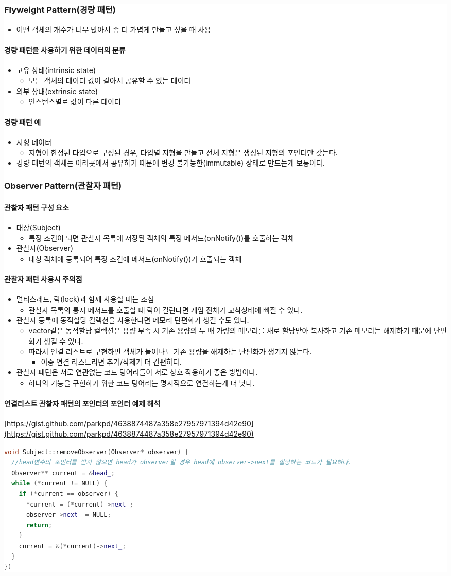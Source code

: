 

### Flyweight Pattern(경량 패턴)

- 어떤 객체의 개수가 너무 많아서 좀 더 가볍게 만들고 싶을 때 사용



#### 경량 패턴을 사용하기 위한 데이터의 분류

- 고유 상태(intrinsic state)
  - 모든 객체의 데이터 값이 같아서 공유할 수 있는 데이터
- 외부 상태(extrinsic state)
  - 인스턴스별로 값이 다른 데이터



#### 경량 패턴 예

- 지형 데이터
  - 지형이 한정된 타입으로 구성된 경우, 타입별 지형을 만들고 전체 지형은 생성된 지형의 포인터만 갖는다.
- 경량 패턴의 객체는 여러곳에서 공유하기 때문에 변경 불가능한(immutable) 상태로 만드는게 보통이다.



### Observer Pattern(관찰자 패턴)

#### 관찰자 패턴 구성 요소

- 대상(Subject)
  - 특정 조건이 되면 관찰자 목록에 저장된 객체의 특정 메서드(onNotify())를 호출하는 객체
- 관찰자(Observer)
  - 대상 객체에 등록되어 특정 조건에 메서드(onNotify())가 호출되는 객체



#### 관찰자 패턴 사용시 주의점

- 멀티스레드, 락(lock)과 함께 사용할 때는 조심
  - 관찰자 목록의 통지 메서드를 호출할 때 락이 걸린다면 게임 전체가 교착상태에 빠질 수 있다.
- 관찰자 등록에 동적할당 컬렉션을 사용한다면 메모리 단편화가 생길 수도 있다.
  - vector같은 동적할당 컬렉션은 용량 부족 시 기존 용량의 두 배 가량의 메모리를 새로 할당받아 복사하고 기존 메모리는 해제하기 때문에 단편화가 생길 수 있다.
  - 따라서 연결 리스트로 구현하면 객체가 늘어나도 기존 용량을 해제하는 단편화가 생기지 않는다.
    - 이중 연결 리스트라면 추가/삭제가 더 간편하다.
- 관찰자 패턴은 서로 연관없는 코드 덩어리들이 서로 상호 작용하기 좋은 방법이다.
  - 하나의 기능을 구현하기 위한 코드 덩어리는 명시적으로 연결하는게 더 낫다.



#### 연결리스트 관찰자 패턴의 포인터의 포인터 예제 해석

[https://gist.github.com/parkpd/4638874487a358e27957971394d42e90](https://gist.github.com/parkpd/4638874487a358e27957971394d42e90)

```cpp
void Subject::removeObserver(Observer* observer) {
  //head변수의 포인터를 받지 않으면 head가 observer일 경우 head에 observer->next를 할당하는 코드가 필요하다.
  Observer** current = &head_;
  while (*current != NULL) {
    if (*current == observer) {
      *current = (*current)->next_;
      observer->next_ = NULL;
      return;
    }
    current = &(*current)->next_;
  }
}) 
```
